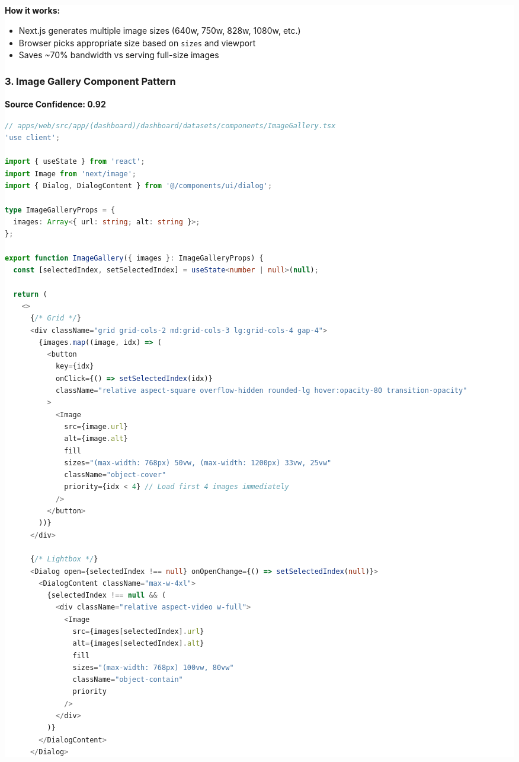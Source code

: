 **How it works:**
- Next.js generates multiple image sizes (640w, 750w, 828w, 1080w, etc.)
- Browser picks appropriate size based on `sizes` and viewport
- Saves ~70% bandwidth vs serving full-size images

### 3. Image Gallery Component Pattern

**Source Confidence: 0.92**

```typescript
// apps/web/src/app/(dashboard)/dashboard/datasets/components/ImageGallery.tsx
'use client';

import { useState } from 'react';
import Image from 'next/image';
import { Dialog, DialogContent } from '@/components/ui/dialog';

type ImageGalleryProps = {
  images: Array<{ url: string; alt: string }>;
};

export function ImageGallery({ images }: ImageGalleryProps) {
  const [selectedIndex, setSelectedIndex] = useState<number | null>(null);

  return (
    <>
      {/* Grid */}
      <div className="grid grid-cols-2 md:grid-cols-3 lg:grid-cols-4 gap-4">
        {images.map((image, idx) => (
          <button
            key={idx}
            onClick={() => setSelectedIndex(idx)}
            className="relative aspect-square overflow-hidden rounded-lg hover:opacity-80 transition-opacity"
          >
            <Image
              src={image.url}
              alt={image.alt}
              fill
              sizes="(max-width: 768px) 50vw, (max-width: 1200px) 33vw, 25vw"
              className="object-cover"
              priority={idx < 4} // Load first 4 images immediately
            />
          </button>
        ))}
      </div>

      {/* Lightbox */}
      <Dialog open={selectedIndex !== null} onOpenChange={() => setSelectedIndex(null)}>
        <DialogContent className="max-w-4xl">
          {selectedIndex !== null && (
            <div className="relative aspect-video w-full">
              <Image
                src={images[selectedIndex].url}
                alt={images[selectedIndex].alt}
                fill
                sizes="(max-width: 768px) 100vw, 80vw"
                className="object-contain"
                priority
              />
            </div>
          )}
        </DialogContent>
      </Dialog>
```